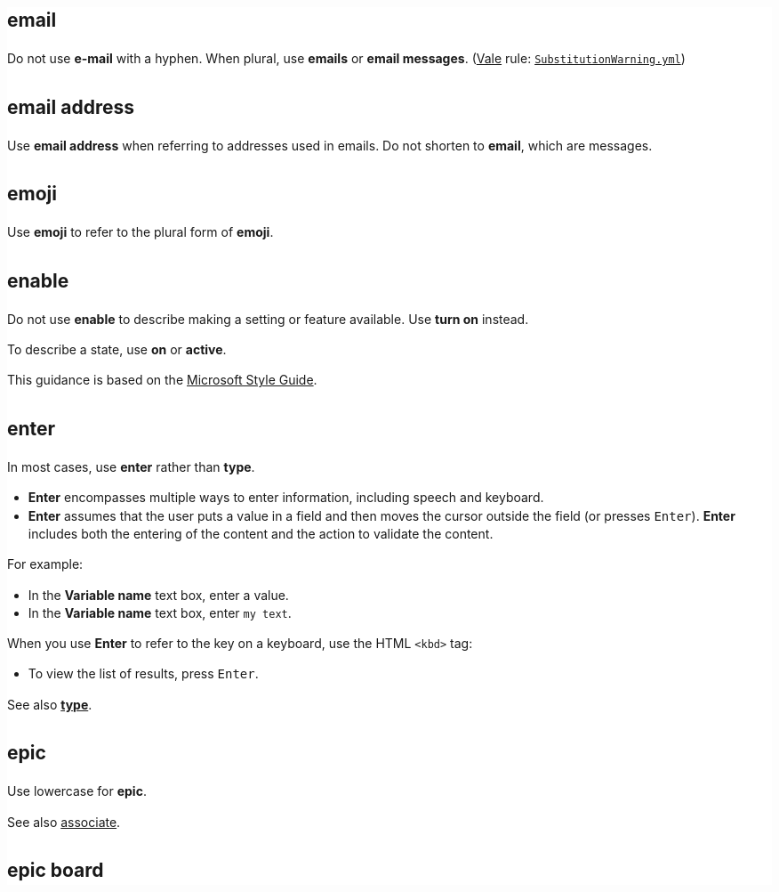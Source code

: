 ## email

Do not use **e-mail** with a hyphen. When plural, use **emails** or **email messages**. ([Vale](../testing/vale.md) rule: [`SubstitutionWarning.yml`](https://gitlab.com/gitlab-org/gitlab/-/blob/master/doc/.vale/gitlab_base/SubstitutionWarning.yml))

## email address

Use **email address** when referring to addresses used in emails. Do not shorten to **email**, which are messages.

## emoji

Use **emoji** to refer to the plural form of **emoji**.

## enable

Do not use **enable** to describe making a setting or feature available. Use **turn on** instead.

To describe a state, use **on** or **active**.

This guidance is based on the
[Microsoft Style Guide](https://learn.microsoft.com/en-us/style-guide/a-z-word-list-term-collections/d/disable-disabled).

## enter

In most cases, use **enter** rather than **type**.

- **Enter** encompasses multiple ways to enter information, including speech and keyboard.
- **Enter** assumes that the user puts a value in a field and then moves the cursor outside the field (or presses <kbd>Enter</kbd>).
  **Enter** includes both the entering of the content and the action to validate the content.

For example:

- In the **Variable name** text box, enter a value.
- In the **Variable name** text box, enter `my text`.

When you use **Enter** to refer to the key on a keyboard, use the HTML `<kbd>` tag:

- To view the list of results, press <kbd>Enter</kbd>.

See also [**type**](#type).

## epic

Use lowercase for **epic**.

See also [associate](#associate).

## epic board
